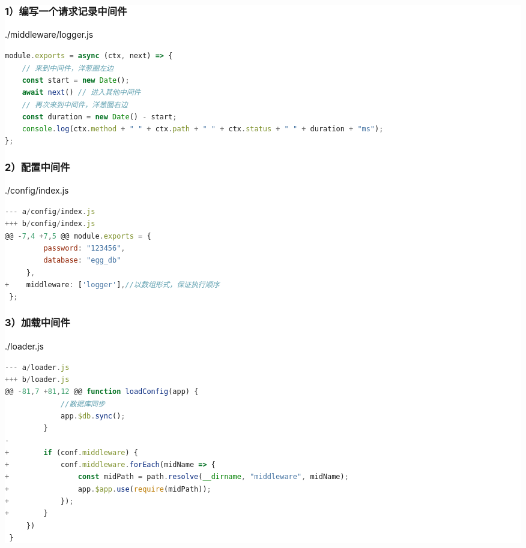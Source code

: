 ### 1）编写一个请求记录中间件

./middleware/logger.js

```js
module.exports = async (ctx, next) => {
    // 来到中间件，洋葱圈左边
    const start = new Date();
    await next() // 进入其他中间件
    // 再次来到中间件，洋葱圈右边
    const duration = new Date() - start;
    console.log(ctx.method + " " + ctx.path + " " + ctx.status + " " + duration + "ms");
};
```

### 2）配置中间件

 ./config/index.js

```js
--- a/config/index.js
+++ b/config/index.js
@@ -7,4 +7,5 @@ module.exports = {
         password: "123456",
         database: "egg_db"
     },
+    middleware: ['logger'],//以数组形式，保证执行顺序
 };

```

### 3）加载中间件

./loader.js

```js
--- a/loader.js
+++ b/loader.js
@@ -81,7 +81,12 @@ function loadConfig(app) {
             //数据库同步
             app.$db.sync();
         }
-
+        if (conf.middleware) {
+            conf.middleware.forEach(midName => {
+                const midPath = path.resolve(__dirname, "middleware", midName);
+                app.$app.use(require(midPath));
+            });
+        }
     })
 }

```
